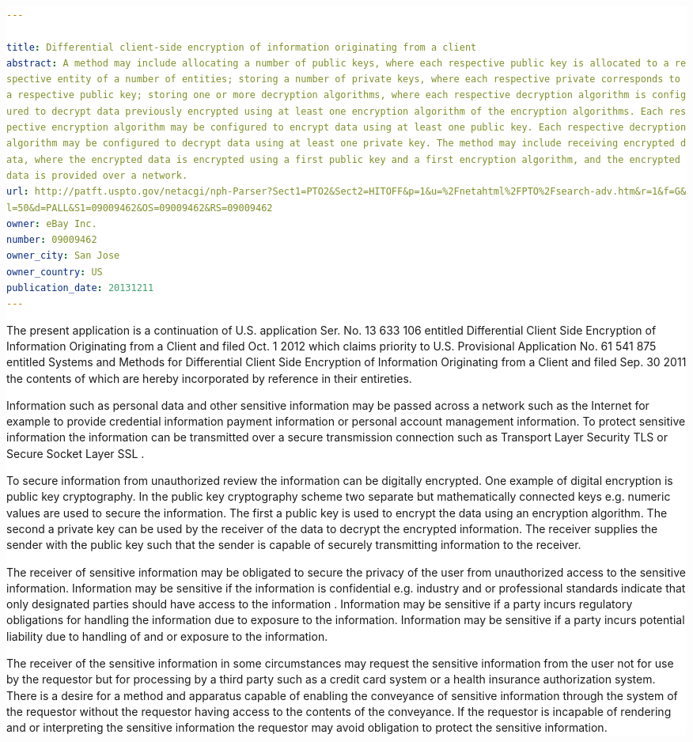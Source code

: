 ```yaml
---

title: Differential client-side encryption of information originating from a client
abstract: A method may include allocating a number of public keys, where each respective public key is allocated to a respective entity of a number of entities; storing a number of private keys, where each respective private corresponds to a respective public key; storing one or more decryption algorithms, where each respective decryption algorithm is configured to decrypt data previously encrypted using at least one encryption algorithm of the encryption algorithms. Each respective encryption algorithm may be configured to encrypt data using at least one public key. Each respective decryption algorithm may be configured to decrypt data using at least one private key. The method may include receiving encrypted data, where the encrypted data is encrypted using a first public key and a first encryption algorithm, and the encrypted data is provided over a network.
url: http://patft.uspto.gov/netacgi/nph-Parser?Sect1=PTO2&Sect2=HITOFF&p=1&u=%2Fnetahtml%2FPTO%2Fsearch-adv.htm&r=1&f=G&l=50&d=PALL&S1=09009462&OS=09009462&RS=09009462
owner: eBay Inc.
number: 09009462
owner_city: San Jose
owner_country: US
publication_date: 20131211
---
```

The present application is a continuation of U.S. application Ser. No. 13 633 106 entitled Differential Client Side Encryption of Information Originating from a Client and filed Oct. 1 2012 which claims priority to U.S. Provisional Application No. 61 541 875 entitled Systems and Methods for Differential Client Side Encryption of Information Originating from a Client and filed Sep. 30 2011 the contents of which are hereby incorporated by reference in their entireties.

Information such as personal data and other sensitive information may be passed across a network such as the Internet for example to provide credential information payment information or personal account management information. To protect sensitive information the information can be transmitted over a secure transmission connection such as Transport Layer Security TLS or Secure Socket Layer SSL .

To secure information from unauthorized review the information can be digitally encrypted. One example of digital encryption is public key cryptography. In the public key cryptography scheme two separate but mathematically connected keys e.g. numeric values are used to secure the information. The first a public key is used to encrypt the data using an encryption algorithm. The second a private key can be used by the receiver of the data to decrypt the encrypted information. The receiver supplies the sender with the public key such that the sender is capable of securely transmitting information to the receiver.

The receiver of sensitive information may be obligated to secure the privacy of the user from unauthorized access to the sensitive information. Information may be sensitive if the information is confidential e.g. industry and or professional standards indicate that only designated parties should have access to the information . Information may be sensitive if a party incurs regulatory obligations for handling the information due to exposure to the information. Information may be sensitive if a party incurs potential liability due to handling of and or exposure to the information.

The receiver of the sensitive information in some circumstances may request the sensitive information from the user not for use by the requestor but for processing by a third party such as a credit card system or a health insurance authorization system. There is a desire for a method and apparatus capable of enabling the conveyance of sensitive information through the system of the requestor without the requestor having access to the contents of the conveyance. If the requestor is incapable of rendering and or interpreting the sensitive information the requestor may avoid obligation to protect the sensitive information.
